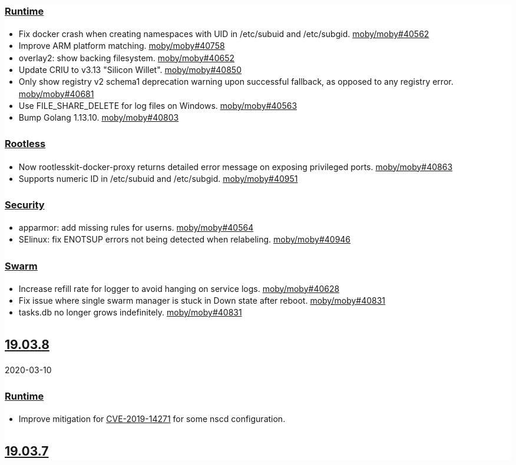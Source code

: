 ### [Runtime](https://docs.docker.com/engine/release-notes/19.03/#runtime-4)

- Fix docker crash when creating namespaces with UID in /etc/subuid and /etc/subgid. [moby/moby#40562](https://github.com/moby/moby/pull/40562)
- Improve ARM platform matching. [moby/moby#40758](https://github.com/moby/moby/pull/40758)
- overlay2: show backing filesystem. [moby/moby#40652](https://github.com/moby/moby/pull/40652)
- Update CRIU to v3.13 "Silicon Willet". [moby/moby#40850](https://github.com/moby/moby/pull/40850)
- Only show registry v2 schema1 deprecation warning upon successful fallback, as opposed to any registry error. [moby/moby#40681](https://github.com/moby/moby/pull/40681)
- Use FILE_SHARE_DELETE for log files on Windows. [moby/moby#40563](https://github.com/moby/moby/pull/40563)
- Bump Golang 1.13.10. [moby/moby#40803](https://github.com/moby/moby/pull/40803)

### [Rootless](https://docs.docker.com/engine/release-notes/19.03/#rootless-2)

- Now rootlesskit-docker-proxy returns detailed error message on exposing privileged ports. [moby/moby#40863](https://github.com/moby/moby/pull/40863)
- Supports numeric ID in /etc/subuid and /etc/subgid. [moby/moby#40951](https://github.com/moby/moby/pull/40951)

### [Security](https://docs.docker.com/engine/release-notes/19.03/#security-2)

- apparmor: add missing rules for userns. [moby/moby#40564](https://github.com/moby/moby/pull/40564)
- SElinux: fix ENOTSUP errors not being detected when relabeling. [moby/moby#40946](https://github.com/moby/moby/pull/40946)

### [Swarm](https://docs.docker.com/engine/release-notes/19.03/#swarm)

- Increase refill rate for logger to avoid hanging on service logs. [moby/moby#40628](https://github.com/moby/moby/pull/40628)
- Fix issue where single swarm manager is stuck in Down state after reboot. [moby/moby#40831](https://github.com/moby/moby/pull/40831)
- tasks.db no longer grows indefinitely. [moby/moby#40831](https://github.com/moby/moby/pull/40831)

## [19.03.8](https://docs.docker.com/engine/release-notes/19.03/#19038)

2020-03-10

### [Runtime](https://docs.docker.com/engine/release-notes/19.03/#runtime-5)

- Improve mitigation for [CVE-2019-14271](https://nvd.nist.gov/vuln/detail/CVE-2019-14271) for some nscd configuration.

## [19.03.7](https://docs.docker.com/engine/release-notes/19.03/#19037)
